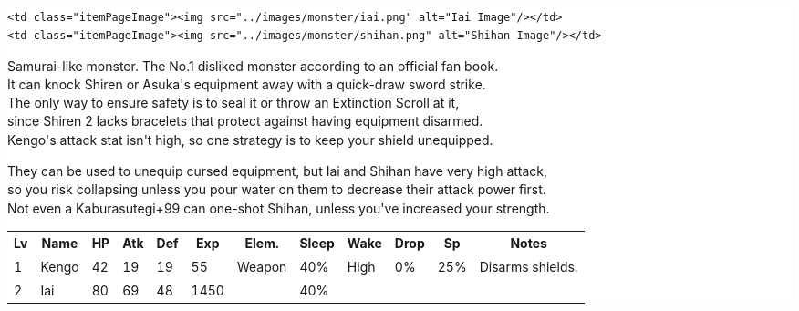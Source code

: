     <td class="itemPageImage"><img src="../images/monster/iai.png" alt="Iai Image"/></td>
    <td class="itemPageImage"><img src="../images/monster/shihan.png" alt="Shihan Image"/></td>
  </tr>
</table>

Samurai-like monster. The No.1 disliked monster according to an official fan book.<br/>
It can knock Shiren or Asuka's equipment away with a quick-draw sword strike.<br/>
The only way to ensure safety is to seal it or throw an Extinction Scroll at it,<br/>since Shiren 2 lacks bracelets that protect against having equipment disarmed.<br/>
Kengo's attack stat isn't high, so one strategy is to keep your shield unequipped.

They can be used to unequip cursed equipment, but Iai and Shihan have very high attack,<br/>so you risk collapsing unless you pour water on them to decrease their attack power first.<br/>
Not even a Kaburasutegi+99 can one-shot Shihan, unless you've increased your strength.

<table class="itemTable">
  <tr>
    <th>Lv</th>
    <th>Name</th>
    <th>HP</th>
    <th>Atk</th>
    <th>Def</th>
    <th>Exp</th>
    <th>Elem.</th>
    <th>Sleep</th>
    <th>Wake</th>
    <th>Drop</th>
    <th>Sp</th>
    <th>Notes</th>
  </tr>
  <tr>
    <td>1</td>
    <td>Kengo</td>
    <td>42</td>
    <td>19</td>
    <td>19</td>
    <td>55</td>
    <td rowspan="3">Weapon</td>
    <td>40%</td>
    <td>High</td>
    <td>0%</td>
    <td>25%</td>
    <td>Disarms shields.</td>
  </tr>
  <tr>
    <td>2</td>
    <td>Iai</td>
    <td>80</td>
    <td>69</td>
    <td>48</td>
    <td>1450</td>
    <td>40%</td>